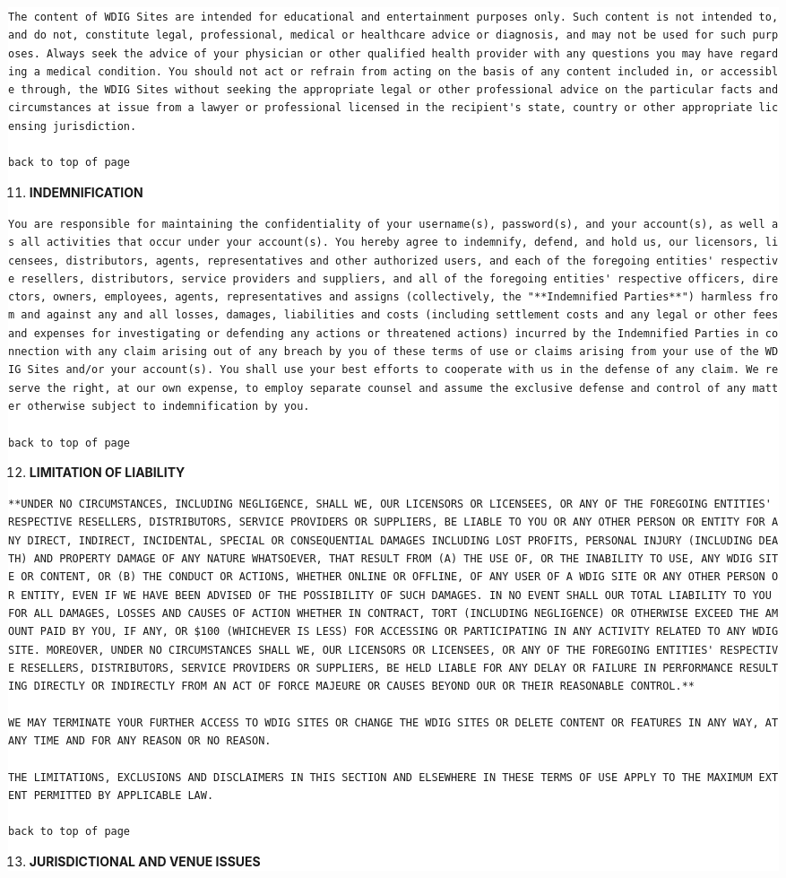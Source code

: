     The content of WDIG Sites are intended for educational and entertainment purposes only. Such content is not intended to, and do not, constitute legal, professional, medical or healthcare advice or diagnosis, and may not be used for such purposes. Always seek the advice of your physician or other qualified health provider with any questions you may have regarding a medical condition. You should not act or refrain from acting on the basis of any content included in, or accessible through, the WDIG Sites without seeking the appropriate legal or other professional advice on the particular facts and circumstances at issue from a lawyer or professional licensed in the recipient's state, country or other appropriate licensing jurisdiction.
    
    back to top of page
    
11.  **INDEMNIFICATION**
    
    You are responsible for maintaining the confidentiality of your username(s), password(s), and your account(s), as well as all activities that occur under your account(s). You hereby agree to indemnify, defend, and hold us, our licensors, licensees, distributors, agents, representatives and other authorized users, and each of the foregoing entities' respective resellers, distributors, service providers and suppliers, and all of the foregoing entities' respective officers, directors, owners, employees, agents, representatives and assigns (collectively, the "**Indemnified Parties**") harmless from and against any and all losses, damages, liabilities and costs (including settlement costs and any legal or other fees and expenses for investigating or defending any actions or threatened actions) incurred by the Indemnified Parties in connection with any claim arising out of any breach by you of these terms of use or claims arising from your use of the WDIG Sites and/or your account(s). You shall use your best efforts to cooperate with us in the defense of any claim. We reserve the right, at our own expense, to employ separate counsel and assume the exclusive defense and control of any matter otherwise subject to indemnification by you.
    
    back to top of page
    
12.  **LIMITATION OF LIABILITY**
    
    **UNDER NO CIRCUMSTANCES, INCLUDING NEGLIGENCE, SHALL WE, OUR LICENSORS OR LICENSEES, OR ANY OF THE FOREGOING ENTITIES' RESPECTIVE RESELLERS, DISTRIBUTORS, SERVICE PROVIDERS OR SUPPLIERS, BE LIABLE TO YOU OR ANY OTHER PERSON OR ENTITY FOR ANY DIRECT, INDIRECT, INCIDENTAL, SPECIAL OR CONSEQUENTIAL DAMAGES INCLUDING LOST PROFITS, PERSONAL INJURY (INCLUDING DEATH) AND PROPERTY DAMAGE OF ANY NATURE WHATSOEVER, THAT RESULT FROM (A) THE USE OF, OR THE INABILITY TO USE, ANY WDIG SITE OR CONTENT, OR (B) THE CONDUCT OR ACTIONS, WHETHER ONLINE OR OFFLINE, OF ANY USER OF A WDIG SITE OR ANY OTHER PERSON OR ENTITY, EVEN IF WE HAVE BEEN ADVISED OF THE POSSIBILITY OF SUCH DAMAGES. IN NO EVENT SHALL OUR TOTAL LIABILITY TO YOU FOR ALL DAMAGES, LOSSES AND CAUSES OF ACTION WHETHER IN CONTRACT, TORT (INCLUDING NEGLIGENCE) OR OTHERWISE EXCEED THE AMOUNT PAID BY YOU, IF ANY, OR $100 (WHICHEVER IS LESS) FOR ACCESSING OR PARTICIPATING IN ANY ACTIVITY RELATED TO ANY WDIG SITE. MOREOVER, UNDER NO CIRCUMSTANCES SHALL WE, OUR LICENSORS OR LICENSEES, OR ANY OF THE FOREGOING ENTITIES' RESPECTIVE RESELLERS, DISTRIBUTORS, SERVICE PROVIDERS OR SUPPLIERS, BE HELD LIABLE FOR ANY DELAY OR FAILURE IN PERFORMANCE RESULTING DIRECTLY OR INDIRECTLY FROM AN ACT OF FORCE MAJEURE OR CAUSES BEYOND OUR OR THEIR REASONABLE CONTROL.**
    
    WE MAY TERMINATE YOUR FURTHER ACCESS TO WDIG SITES OR CHANGE THE WDIG SITES OR DELETE CONTENT OR FEATURES IN ANY WAY, AT ANY TIME AND FOR ANY REASON OR NO REASON.
    
    THE LIMITATIONS, EXCLUSIONS AND DISCLAIMERS IN THIS SECTION AND ELSEWHERE IN THESE TERMS OF USE APPLY TO THE MAXIMUM EXTENT PERMITTED BY APPLICABLE LAW.
    
    back to top of page
    
13.  **JURISDICTIONAL AND VENUE ISSUES**
    